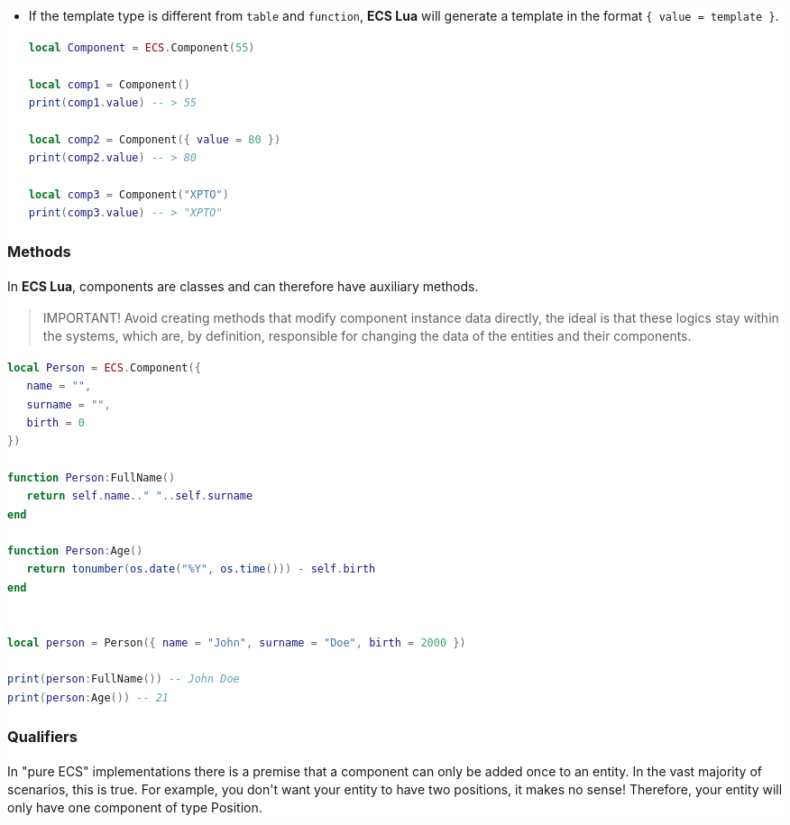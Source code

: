 - If the template type is different from `table` and `function`, **ECS Lua** will generate a template in the format 
`{ value = template }`.
   ```lua
   local Component = ECS.Component(55)

   local comp1 = Component()
   print(comp1.value) -- > 55

   local comp2 = Component({ value = 80 })
   print(comp2.value) -- > 80

   local comp3 = Component("XPTO")
   print(comp3.value) -- > "XPTO"
   ```

### Methods

In **ECS Lua**, components are classes and can therefore have auxiliary methods.

> IMPORTANT! Avoid creating methods that modify component instance data directly, the ideal is that these logics 
stay within the systems, which are, by definition, responsible for changing the data of the entities and their 
components.

```lua
local Person = ECS.Component({
   name = "",
   surname = "",
   birth = 0
})

function Person:FullName()
   return self.name.." "..self.surname
end

function Person:Age()
   return tonumber(os.date("%Y", os.time())) - self.birth
end


local person = Person({ name = "John", surname = "Doe", birth = 2000 })

print(person:FullName()) -- John Doe
print(person:Age()) -- 21
```

### Qualifiers

In "pure ECS" implementations there is a premise that a component can only be added once to an entity. In the vast 
majority of scenarios, this is true. For example, you don't want your entity to have two positions, it makes no sense! 
Therefore, your entity will only have one component of type Position.
